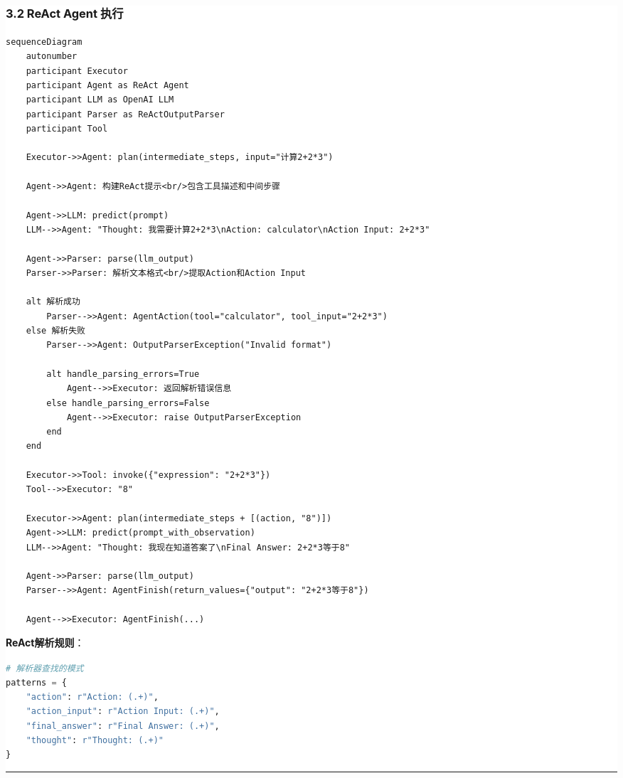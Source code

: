
### 3.2 ReAct Agent 执行

```mermaid
sequenceDiagram
    autonumber
    participant Executor
    participant Agent as ReAct Agent
    participant LLM as OpenAI LLM
    participant Parser as ReActOutputParser
    participant Tool
    
    Executor->>Agent: plan(intermediate_steps, input="计算2+2*3")
    
    Agent->>Agent: 构建ReAct提示<br/>包含工具描述和中间步骤
    
    Agent->>LLM: predict(prompt)
    LLM-->>Agent: "Thought: 我需要计算2+2*3\nAction: calculator\nAction Input: 2+2*3"
    
    Agent->>Parser: parse(llm_output)
    Parser->>Parser: 解析文本格式<br/>提取Action和Action Input
    
    alt 解析成功
        Parser-->>Agent: AgentAction(tool="calculator", tool_input="2+2*3")
    else 解析失败
        Parser-->>Agent: OutputParserException("Invalid format")
        
        alt handle_parsing_errors=True
            Agent-->>Executor: 返回解析错误信息
        else handle_parsing_errors=False
            Agent-->>Executor: raise OutputParserException
        end
    end
    
    Executor->>Tool: invoke({"expression": "2+2*3"})
    Tool-->>Executor: "8"
    
    Executor->>Agent: plan(intermediate_steps + [(action, "8")])
    Agent->>LLM: predict(prompt_with_observation)
    LLM-->>Agent: "Thought: 我现在知道答案了\nFinal Answer: 2+2*3等于8"
    
    Agent->>Parser: parse(llm_output)
    Parser-->>Agent: AgentFinish(return_values={"output": "2+2*3等于8"})
    
    Agent-->>Executor: AgentFinish(...)
```

**ReAct解析规则**：

```python
# 解析器查找的模式
patterns = {
    "action": r"Action: (.+)",
    "action_input": r"Action Input: (.+)",
    "final_answer": r"Final Answer: (.+)",
    "thought": r"Thought: (.+)"
}
```

---